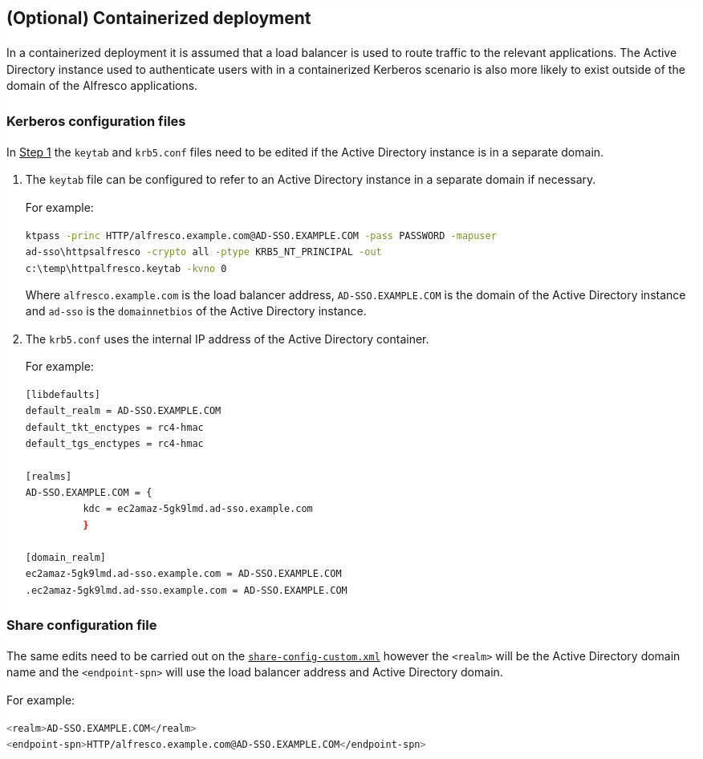 ## (Optional) Containerized deployment

In a containerized deployment it is assumed that a load balancer is used to route traffic to the relevant applications. The Active Directory instance used to authenticate users with in a containerized Kerberos scenario is also more likely to exist outside of the domain of the Alfresco applications.

### Kerberos configuration files

In [Step 1](#step-1-configure-kerberos-files) the `keytab` and `krb5.conf` files need to be edited if the Active Directory instance is in a separate domain.

1. The `keytab` file can be configured to refer to an Active Directory instance in a separate domain if necessary.

    For example:

    ```bash
    ktpass -princ HTTP/alfresco.example.com@AD-SSO.EXAMPLE.COM -pass PASSWORD -mapuser 
    ad-sso\httpsalfresco -crypto all -ptype KRB5_NT_PRINCIPAL -out 
    c:\temp\httpalfresco.keytab -kvno 0
    ```

    Where `alfresco.example.com` is the load balancer address, `AD-SSO.EXAMPLE.COM` is the domain of the Active Directory instance and `ad-sso` is the `domainnetbios` of the Active Directory instance.

2. The `krb5.conf` uses the internal IP address of the Active Directory container.

    For example:

    ```bash
    [libdefaults]
    default_realm = AD-SSO.EXAMPLE.COM
    default_tkt_enctypes = rc4-hmac
    default_tgs_enctypes = rc4-hmac

    [realms]
    AD-SSO.EXAMPLE.COM = {
              kdc = ec2amaz-5gk9lmd.ad-sso.example.com
              }

    [domain_realm]
    ec2amaz-5gk9lmd.ad-sso.example.com = AD-SSO.EXAMPLE.COM
    .ec2amaz-5gk9lmd.ad-sso.example.com = AD-SSO.EXAMPLE.COM
    ```

### Share configuration file

The same edits need to be carried out on the [`share-config-custom.xml`](#step-3-configure-alfresco-share) however the `<realm>` will be the Active Directory domain name and the `<endpoint-spn>` will use the load balancer address and Active Directory domain.

For example:

```bash
<realm>AD-SSO.EXAMPLE.COM</realm>
<endpoint-spn>HTTP/alfresco.example.com@AD-SSO.EXAMPLE.COM</endpoint-spn>
```
